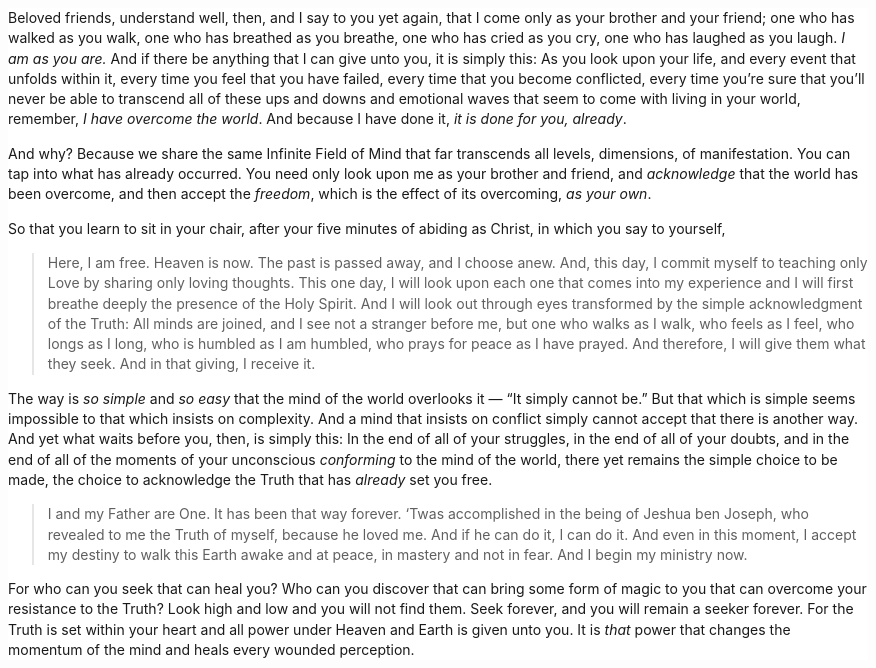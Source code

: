 Beloved friends, understand well, then, and I say to you yet again, that
I come only as your brother and your friend; one who has walked as you
walk, one who has breathed as you breathe, one who has cried as you cry,
one who has laughed as you laugh. *I am as you are.* And if there be
anything that I can give unto you, it is simply this: As you look upon
your life, and every event that unfolds within it, every time you feel
that you have failed, every time that you become conflicted, every time
you’re sure that you’ll never be able to transcend all of these ups and
downs and emotional waves that seem to come with living in your world,
remember, *I have overcome the world*. And because I have done it, *it is
done for you, already*.

And why? Because we share the same Infinite Field of Mind that far
transcends all levels, dimensions, of manifestation. You can tap into
what has already occurred. You need only look upon me as your brother
and friend, and *acknowledge* that the world has been overcome, and then
accept the *freedom*, which is the effect of its overcoming, *as your own*.

So that you learn to sit in your chair, after your five minutes of
abiding as Christ, in which you say to yourself,

> Here, I am free. Heaven is now. The past is passed away, and I choose
> anew. And, this day, I commit myself to teaching only Love by sharing
> only loving thoughts. This one day, I will look upon each one that comes
> into my experience and I will first breathe deeply the presence of the
> Holy Spirit. And I will look out through eyes transformed by the simple
> acknowledgment of the Truth: All minds are joined, and I see not a
> stranger before me, but one who walks as I walk, who feels as I feel,
> who longs as I long, who is humbled as I am humbled, who prays for peace
> as I have prayed. And therefore, I will give them what they seek. And in
> that giving, I receive it.



The way is *so simple* and *so easy* that the mind of the world overlooks it
— “It simply cannot be.” But that which is simple seems impossible to
that which insists on complexity. And a mind that insists on conflict
simply cannot accept that there is another way. And yet what waits
before you, then, is simply this: In the end of all of your struggles,
in the end of all of your doubts, and in the end of all of the moments
of your unconscious *conforming* to the mind of the world, there yet
remains the simple choice to be made, the choice to acknowledge the
Truth that has *already* set you free.

> I and my Father are One. It has been that way forever. ‘Twas
> accomplished in the being of Jeshua ben Joseph, who revealed to me the
> Truth of myself, because he loved me. And if he can do it, I can do it.
> And even in this moment, I accept my destiny to walk this Earth awake
> and at peace, in mastery and not in fear. And I begin my ministry now.

For who can you seek that can heal you? Who can you discover that can
bring some form of magic to you that can overcome your resistance to the
Truth? Look high and low and you will not find them. Seek forever, and
you will remain a seeker forever. For the Truth is set within your heart
and all power under Heaven and Earth is given unto you. It is *that* power
that changes the momentum of the mind and heals every wounded
perception.

